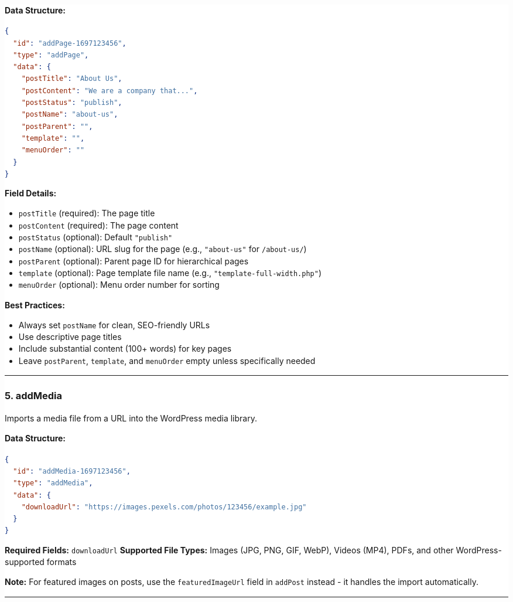 **Data Structure:**
```json
{
  "id": "addPage-1697123456",
  "type": "addPage",
  "data": {
    "postTitle": "About Us",
    "postContent": "We are a company that...",
    "postStatus": "publish",
    "postName": "about-us",
    "postParent": "",
    "template": "",
    "menuOrder": ""
  }
}
```

**Field Details:**
- `postTitle` (required): The page title
- `postContent` (required): The page content
- `postStatus` (optional): Default `"publish"`
- `postName` (optional): URL slug for the page (e.g., `"about-us"` for `/about-us/`)
- `postParent` (optional): Parent page ID for hierarchical pages
- `template` (optional): Page template file name (e.g., `"template-full-width.php"`)
- `menuOrder` (optional): Menu order number for sorting

**Best Practices:**
- Always set `postName` for clean, SEO-friendly URLs
- Use descriptive page titles
- Include substantial content (100+ words) for key pages
- Leave `postParent`, `template`, and `menuOrder` empty unless specifically needed

---

### 5. addMedia

Imports a media file from a URL into the WordPress media library.

**Data Structure:**
```json
{
  "id": "addMedia-1697123456",
  "type": "addMedia",
  "data": {
    "downloadUrl": "https://images.pexels.com/photos/123456/example.jpg"
  }
}
```

**Required Fields:** `downloadUrl`
**Supported File Types:** Images (JPG, PNG, GIF, WebP), Videos (MP4), PDFs, and other WordPress-supported formats

**Note:** For featured images on posts, use the `featuredImageUrl` field in `addPost` instead - it handles the import automatically.

---